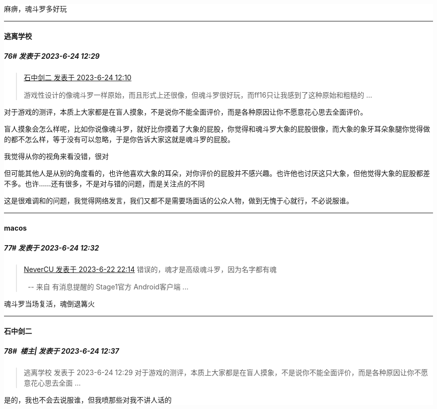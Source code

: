 麻痹，魂斗罗多好玩


*****

####  逃离学校  
##### 76#       发表于 2023-6-24 12:29

<blockquote><a href="httphttps://bbs.saraba1st.com/2b/forum.php?mod=redirect&amp;goto=findpost&amp;pid=61406480&amp;ptid=2141189" target="_blank">石中剑二 发表于 2023-6-24 12:10</a>

游戏性设计的像魂斗罗一样原始，而且形式上还很像，但魂斗罗很好玩，而ff16只让我感到了这种原始和粗糙的 ...</blockquote>
对于游戏的测评，本质上大家都是在盲人摸象，不是说你不能全面评价，而是各种原因让你不愿意花心思去全面评价。

盲人摸象会怎么样呢，比如你说像魂斗罗，就好比你摸着了大象的屁股，你觉得和魂斗罗大象的屁股很像，而大象的象牙耳朵象腿你觉得做的都不怎么样，等于没有可以忽略，于是你告诉大家这就是魂斗罗的屁股。

我觉得从你的视角来看没错，很对

但可能其他人是从别的角度看的，也许他喜欢大象的耳朵，对你评价的屁股并不感兴趣。也许他也讨厌这只大象，但他觉得大象的屁股都差不多。也许……还有很多，不是对与错的问题，而是关注点的不同

这是很难调和的问题，我觉得网络发言，我们又都不是需要场面话的公众人物，做到无愧于心就行，不必说服谁。

*****

####  macos  
##### 77#       发表于 2023-6-24 12:32

<blockquote><a href="httphttps://bbs.saraba1st.com/2b/forum.php?mod=redirect&amp;goto=findpost&amp;pid=61388762&amp;ptid=2141189" target="_blank">NeverCU 发表于 2023-6-22 22:14</a>
错误的，魂才是高级魂斗罗，因为名字都有魂

  -- 来自 有消息提醒的 Stage1官方 Android客户端 ...</blockquote>
魂斗罗当场复活，魂倒退篝火


*****

####  石中剑二  
##### 78#         楼主| 发表于 2023-6-24 12:37

<blockquote>逃离学校 发表于 2023-6-24 12:29
对于游戏的测评，本质上大家都是在盲人摸象，不是说你不能全面评价，而是各种原因让你不愿意花心思去全面 ...</blockquote>
是的，我也不会去说服谁，但我喷那些对我不讲人话的

